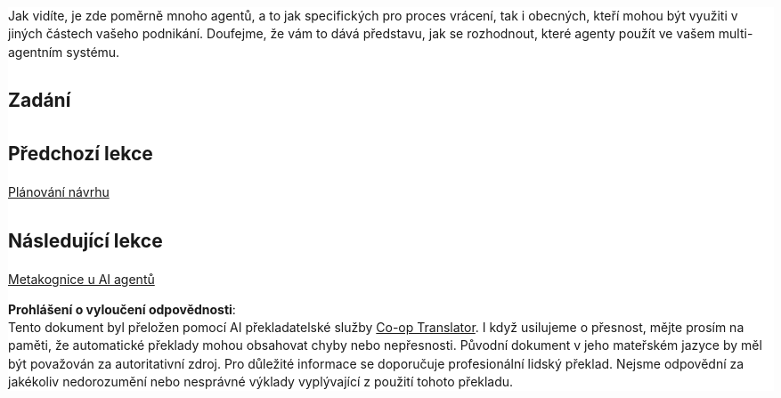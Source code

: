 Jak vidíte, je zde poměrně mnoho agentů, a to jak specifických pro proces vrácení, tak i obecných, kteří mohou být využiti v jiných částech vašeho podnikání. Doufejme, že vám to dává představu, jak se rozhodnout, které agenty použít ve vašem multi-agentním systému.

## Zadání
## Předchozí lekce

[Plánování návrhu](../07-planning-design/README.md)

## Následující lekce

[Metakognice u AI agentů](../09-metacognition/README.md)

**Prohlášení o vyloučení odpovědnosti**:  
Tento dokument byl přeložen pomocí AI překladatelské služby [Co-op Translator](https://github.com/Azure/co-op-translator). I když usilujeme o přesnost, mějte prosím na paměti, že automatické překlady mohou obsahovat chyby nebo nepřesnosti. Původní dokument v jeho mateřském jazyce by měl být považován za autoritativní zdroj. Pro důležité informace se doporučuje profesionální lidský překlad. Nejsme odpovědní za jakékoliv nedorozumění nebo nesprávné výklady vyplývající z použití tohoto překladu.